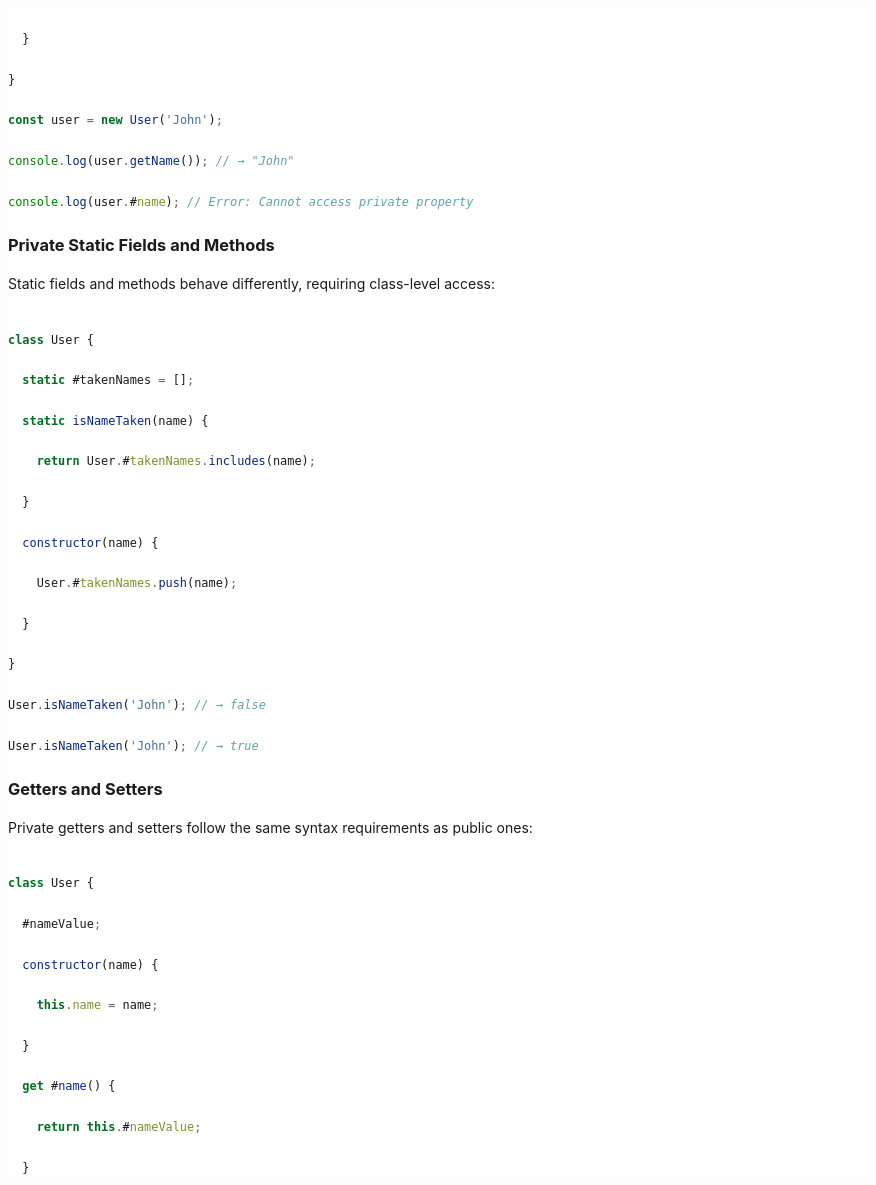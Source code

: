 ```javascript

  }

}

const user = new User('John');

console.log(user.getName()); // → "John"

console.log(user.#name); // Error: Cannot access private property

```


### Private Static Fields and Methods

Static fields and methods behave differently, requiring class-level access:

```javascript

class User {

  static #takenNames = [];

  static isNameTaken(name) {

    return User.#takenNames.includes(name);

  }

  constructor(name) {

    User.#takenNames.push(name);

  }

}

User.isNameTaken('John'); // → false

User.isNameTaken('John'); // → true

```


### Getters and Setters

Private getters and setters follow the same syntax requirements as public ones:

```javascript

class User {

  #nameValue;

  constructor(name) {

    this.name = name;

  }

  get #name() {

    return this.#nameValue;

  }
```